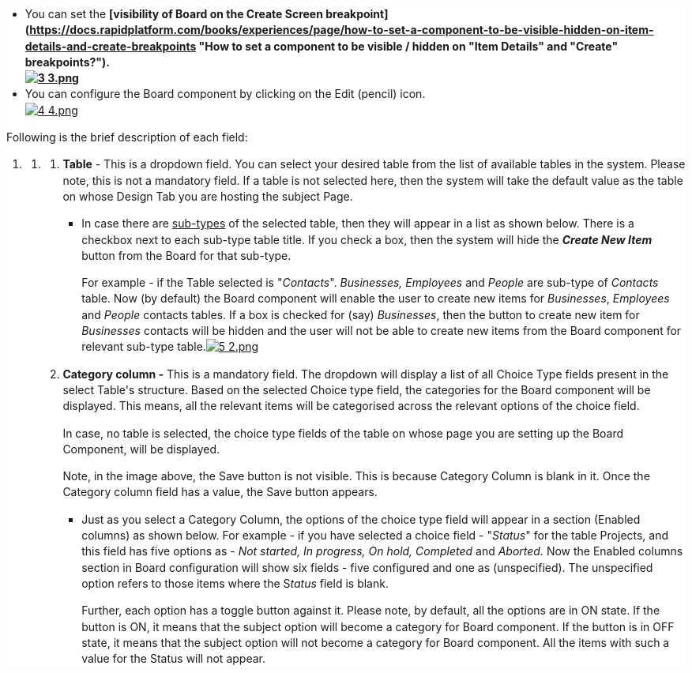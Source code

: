 - You can set the **[visibility of Board on the Create Screen breakpoint](https://docs.rapidplatform.com/books/experiences/page/how-to-set-a-component-to-be-visible-hidden-on-item-details-and-create-breakpoints "How to set a component to be visible / hidden on "Item Details" and "Create" breakpoints?").   
    [![3 3.png](https://docs.rapidplatform.com/uploads/images/gallery/2023-12/scaled-1680-/zXf995OfR4el2gt1-3-3.png)](https://docs.rapidplatform.com/uploads/images/gallery/2023-12/zXf995OfR4el2gt1-3-3.png)**
- You can configure the Board component by clicking on the Edit (pencil) icon.   
    [![4 4.png](https://docs.rapidplatform.com/uploads/images/gallery/2023-12/scaled-1680-/sUpvkuoYZG9K8kkJ-4-4.png)](https://docs.rapidplatform.com/uploads/images/gallery/2023-12/sUpvkuoYZG9K8kkJ-4-4.png)

Following is the brief description of each field:

1. 1. 1. **Table** - This is a dropdown field. You can select your desired table from the list of available tables in the system. Please note, this is not a mandatory field. If a table is not selected here, then the system will take the default value as the table on whose Design Tab you are hosting the subject Page.  
              
            
            - In case there are [sub-types](https://docs.rapidplatform.com/books/glossary/page/inherit-table-sub-type-of "Inherit Table / Sub-Type Of") of the selected table, then they will appear in a list as shown below. There is a checkbox next to each sub-type table title. If you check a box, then the system will hide the ***Create New Item*** button from the Board for that sub-type.  
                  
                For example - if the Table selected is "*Contacts*". *Businesses, Employees* and *People* are sub-type of *Contacts* table. Now (by default) the Board component will enable the user to create new items for *Businesses*, *Employees* and *People* contacts tables. If a box is checked for (say) *Businesses*, then the button to create new item for *Businesses* contacts will be hidden and the user will not be able to create new items from the Board component for relevant sub-type table.[![5 2.png](https://docs.rapidplatform.com/uploads/images/gallery/2023-12/scaled-1680-/8W54wQhGp4IMsRxu-5-2.png)](https://docs.rapidplatform.com/uploads/images/gallery/2023-12/8W54wQhGp4IMsRxu-5-2.png)
        2. **Category column -** This is a mandatory field. The dropdown will display a list of all Choice Type fields present in the select Table's structure. Based on the selected Choice type field, the categories for the Board component will be displayed. This means, all the relevant items will be categorised across the relevant options of the choice field.   
              
            In case, no table is selected, the choice type fields of the table on whose page you are setting up the Board Component, will be displayed.  
              
            Note, in the image above, the Save button is not visible. This is because Category Column is blank in it. Once the Category column field has a value, the Save button appears.  
              
              
            
            - Just as you select a Category Column, the options of the choice type field will appear in a section (Enabled columns) as shown below. For example - if you have selected a choice field - "*Status*" for the table Projects, and this field has five options as - *Not started, In progress, On hold, Completed* and *Aborted.* Now the Enabled columns section in Board configuration will show six fields - five configured and one as (unspecified). The unspecified option refers to those items where the S*tatus* field is blank.  
                  
                Further, each option has a toggle button against it. Please note, by default, all the options are in ON state. If the button is ON, it means that the subject option will become a category for Board component. If the button is in OFF state, it means that the subject option will not become a category for Board component. All the items with such a value for the Status will not appear.  
                  
